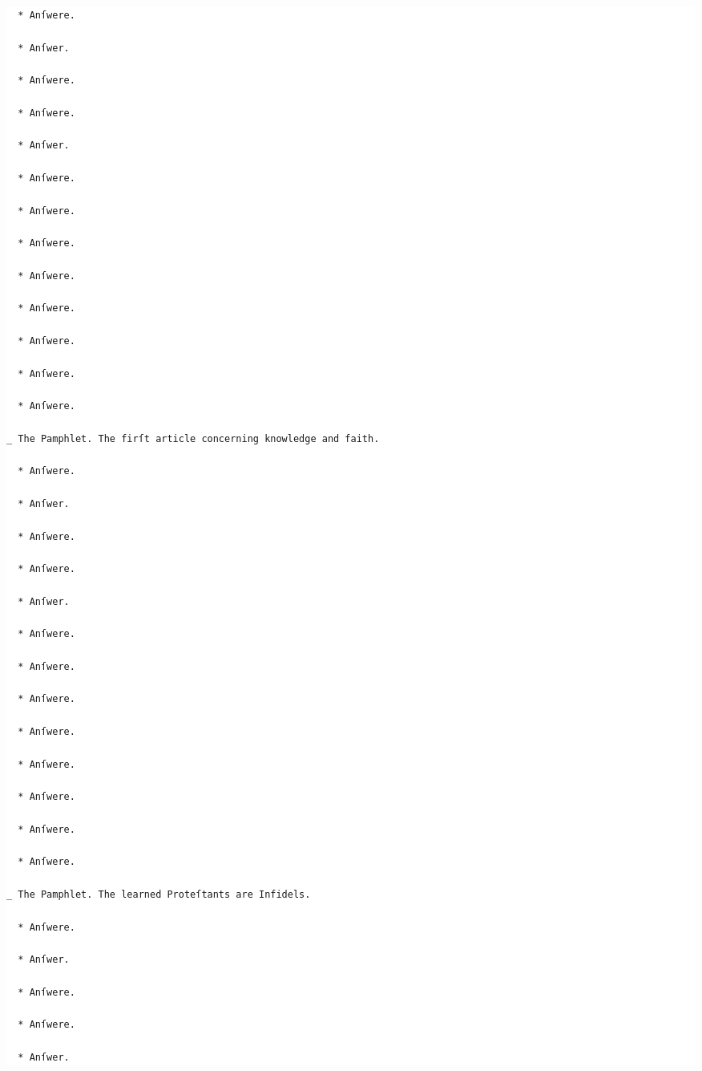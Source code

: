       * Anſwere.

      * Anſwer.

      * Anſwere.

      * Anſwere.

      * Anſwer.

      * Anſwere.

      * Anſwere.

      * Anſwere.

      * Anſwere.

      * Anſwere.

      * Anſwere.

      * Anſwere.

      * Anſwere.

    _ The Pamphlet. The firſt article concerning knowledge and faith.

      * Anſwere.

      * Anſwer.

      * Anſwere.

      * Anſwere.

      * Anſwer.

      * Anſwere.

      * Anſwere.

      * Anſwere.

      * Anſwere.

      * Anſwere.

      * Anſwere.

      * Anſwere.

      * Anſwere.

    _ The Pamphlet. The learned Proteſtants are Infidels.

      * Anſwere.

      * Anſwer.

      * Anſwere.

      * Anſwere.

      * Anſwer.
